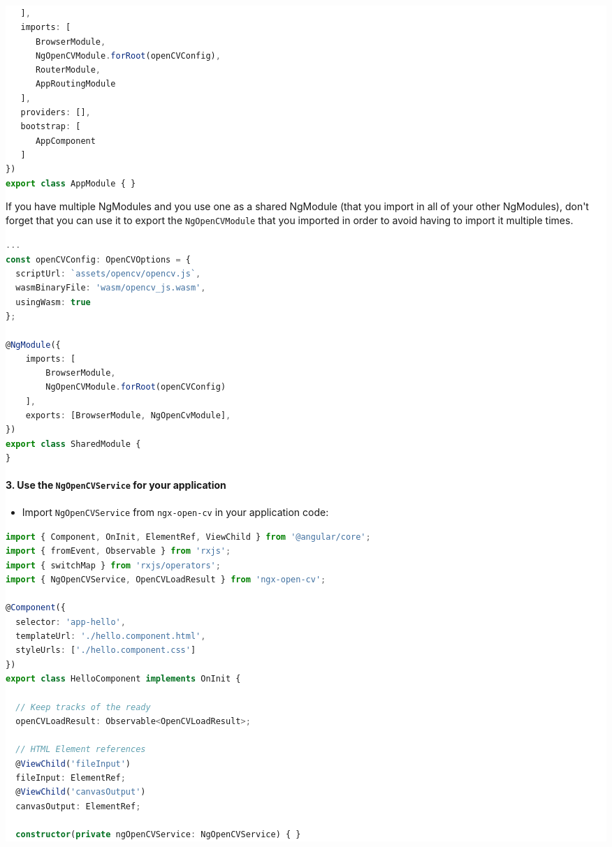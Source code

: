 ```ts
   ],
   imports: [
      BrowserModule,
      NgOpenCVModule.forRoot(openCVConfig),
      RouterModule,
      AppRoutingModule
   ],
   providers: [],
   bootstrap: [
      AppComponent
   ]
})
export class AppModule { }
```

If you have multiple NgModules and you use one as a shared NgModule (that you import in all of your other NgModules),
don't forget that you can use it to export the `NgOpenCVModule` that you imported in order to avoid having to import it multiple times.

```ts
...
const openCVConfig: OpenCVOptions = {
  scriptUrl: `assets/opencv/opencv.js`,
  wasmBinaryFile: 'wasm/opencv_js.wasm',
  usingWasm: true
};

@NgModule({
    imports: [
        BrowserModule,
        NgOpenCVModule.forRoot(openCVConfig)
    ],
    exports: [BrowserModule, NgOpenCvModule],
})
export class SharedModule {
}
```

#### 3. Use the `NgOpenCVService` for your application
- Import `NgOpenCVService` from `ngx-open-cv` in your application code:

```ts
import { Component, OnInit, ElementRef, ViewChild } from '@angular/core';
import { fromEvent, Observable } from 'rxjs';
import { switchMap } from 'rxjs/operators';
import { NgOpenCVService, OpenCVLoadResult } from 'ngx-open-cv';

@Component({
  selector: 'app-hello',
  templateUrl: './hello.component.html',
  styleUrls: ['./hello.component.css']
})
export class HelloComponent implements OnInit {

  // Keep tracks of the ready
  openCVLoadResult: Observable<OpenCVLoadResult>;

  // HTML Element references
  @ViewChild('fileInput')
  fileInput: ElementRef;
  @ViewChild('canvasOutput')
  canvasOutput: ElementRef;

  constructor(private ngOpenCVService: NgOpenCVService) { }
```